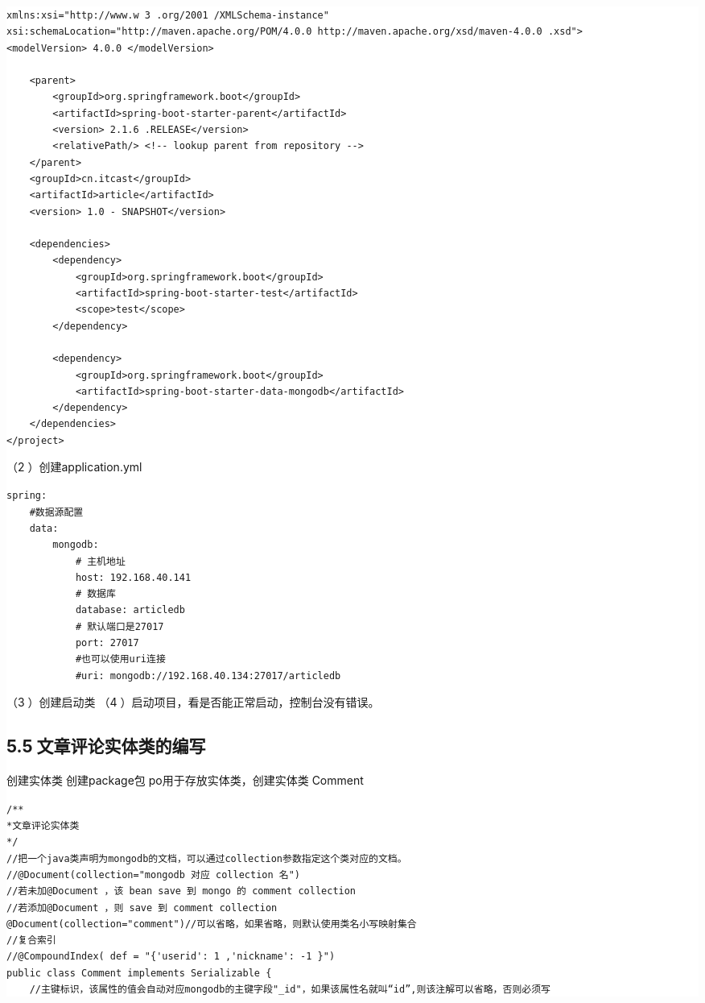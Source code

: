 ```
xmlns:xsi="http://www.w 3 .org/2001 /XMLSchema-instance"
xsi:schemaLocation="http://maven.apache.org/POM/4.0.0 http://maven.apache.org/xsd/maven-4.0.0 .xsd">
<modelVersion> 4.0.0 </modelVersion>

    <parent>
        <groupId>org.springframework.boot</groupId>
        <artifactId>spring-boot-starter-parent</artifactId>
        <version> 2.1.6 .RELEASE</version>
        <relativePath/> <!-- lookup parent from repository -->
    </parent>
    <groupId>cn.itcast</groupId>
    <artifactId>article</artifactId>
    <version> 1.0 - SNAPSHOT</version>
    
    <dependencies>
        <dependency>
            <groupId>org.springframework.boot</groupId>
            <artifactId>spring-boot-starter-test</artifactId>
            <scope>test</scope>
        </dependency>
        
        <dependency>
            <groupId>org.springframework.boot</groupId>
            <artifactId>spring-boot-starter-data-mongodb</artifactId>
        </dependency>
    </dependencies>
</project>
```
（2 ）创建application.yml
```
spring:
    #数据源配置	
    data:
        mongodb:
            # 主机地址
            host: 192.168.40.141
            # 数据库
            database: articledb
            # 默认端口是27017
            port: 27017
            #也可以使用uri连接
            #uri: mongodb://192.168.40.134:27017/articledb
```
（3 ）创建启动类
（4 ）启动项目，看是否能正常启动，控制台没有错误。
## 5.5 文章评论实体类的编写
创建实体类 创建package包 po用于存放实体类，创建实体类
Comment
```
/**
*文章评论实体类
*/
//把一个java类声明为mongodb的文档，可以通过collection参数指定这个类对应的文档。
//@Document(collection="mongodb 对应 collection 名")
//若未加@Document ，该 bean save 到 mongo 的 comment collection
//若添加@Document ，则 save 到 comment collection
@Document(collection="comment")//可以省略，如果省略，则默认使用类名小写映射集合
//复合索引
//@CompoundIndex( def = "{'userid': 1 ,'nickname': -1 }")
public class Comment implements Serializable {
	//主键标识，该属性的值会自动对应mongodb的主键字段"_id"，如果该属性名就叫“id”,则该注解可以省略，否则必须写
```